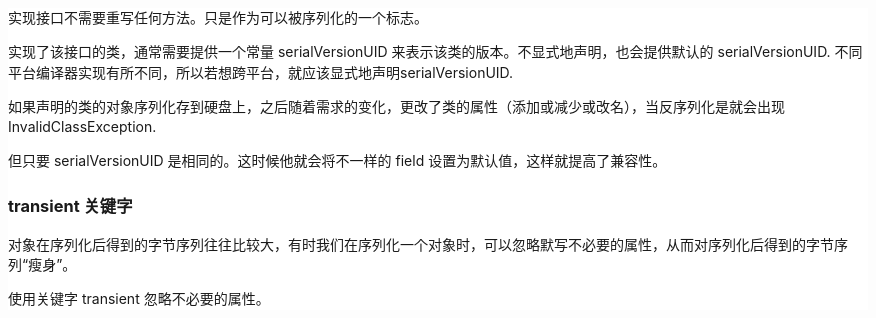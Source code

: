 实现接口不需要重写任何方法。只是作为可以被序列化的一个标志。

实现了该接口的类，通常需要提供一个常量 serialVersionUID
来表示该类的版本。不显式地声明，也会提供默认的 serialVersionUID.
不同平台编译器实现有所不同，所以若想跨平台，就应该显式地声明serialVersionUID.

如果声明的类的对象序列化存到硬盘上，之后随着需求的变化，更改了类的属性（添加或减少或改名），当反序列化是就会出现 InvalidClassException.

但只要 serialVersionUID 是相同的。这时候他就会将不一样的 field 
设置为默认值，这样就提高了兼容性。

### transient 关键字

对象在序列化后得到的字节序列往往比较大，有时我们在序列化一个对象时，可以忽略默写不必要的属性，从而对序列化后得到的字节序列“瘦身”。

使用关键字 transient 忽略不必要的属性。





























